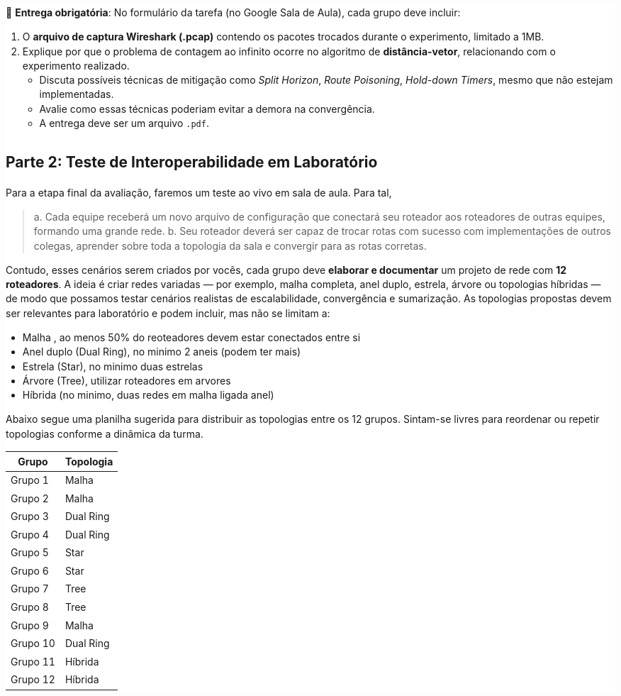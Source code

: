 📄 **Entrega obrigatória**:
No formulário da tarefa (no Google Sala de Aula), cada grupo deve incluir:

1. O **arquivo de captura Wireshark (.pcap)** contendo os pacotes trocados durante o experimento, limitado a 1MB.
1. Explique por que o problema de contagem ao infinito ocorre no algoritmo de **distância-vetor**, relacionando com o experimento realizado.  
    - Discuta possíveis técnicas de mitigação como *Split Horizon*, *Route Poisoning*, *Hold-down Timers*, mesmo que não estejam implementadas.  
    - Avalie como essas técnicas poderiam evitar a demora na convergência.
    - A entrega deve ser um arquivo `.pdf`.

## Parte 2: Teste de Interoperabilidade em Laboratório

Para a etapa final da avaliação, faremos um teste ao vivo em sala de aula. Para tal, 

> a.  Cada equipe receberá um novo arquivo de configuração que conectará seu roteador aos roteadores de outras equipes, formando uma grande rede.
> b.  Seu roteador deverá ser capaz de trocar rotas com sucesso com implementações de outros colegas, aprender sobre toda a topologia da sala e convergir para as rotas corretas.

Contudo, esses cenários serem criados por vocês, cada grupo deve **elaborar e documentar** um projeto de rede com **12 roteadores**.  A ideia é criar redes variadas — por exemplo, malha completa, anel duplo, estrela, árvore ou topologias híbridas — de modo que possamos testar cenários realistas de escalabilidade, convergência e sumarização. As topologias propostas devem ser relevantes para laboratório e podem incluir, mas não se limitam a:  
  - Malha , ao menos 50% do reoteadores devem estar conectados entre si
  - Anel duplo (Dual Ring), no minimo 2 aneis (podem ter mais)
  - Estrela (Star), no minimo duas estrelas 
  - Árvore (Tree), utilizar roteadores em arvores
  - Híbrida (no minimo, duas redes em malha ligada anel)  

Abaixo segue uma planilha sugerida para distribuir as topologias entre os 12 grupos. Sintam-se livres para reordenar ou repetir topologias conforme a dinâmica da turma.

| Grupo   | Topologia          |
|---------|--------------------|
| Grupo 1 | Malha          |
| Grupo 2 | Malha          |
| Grupo 3 | Dual Ring          |
| Grupo 4 | Dual Ring          |
| Grupo 5 | Star               |
| Grupo 6 | Star               |
| Grupo 7 | Tree               |
| Grupo 8 | Tree               |
| Grupo 9 | Malha               |
| Grupo 10| Dual Ring          |
| Grupo 11| Híbrida             |
| Grupo 12| Híbrida             |
